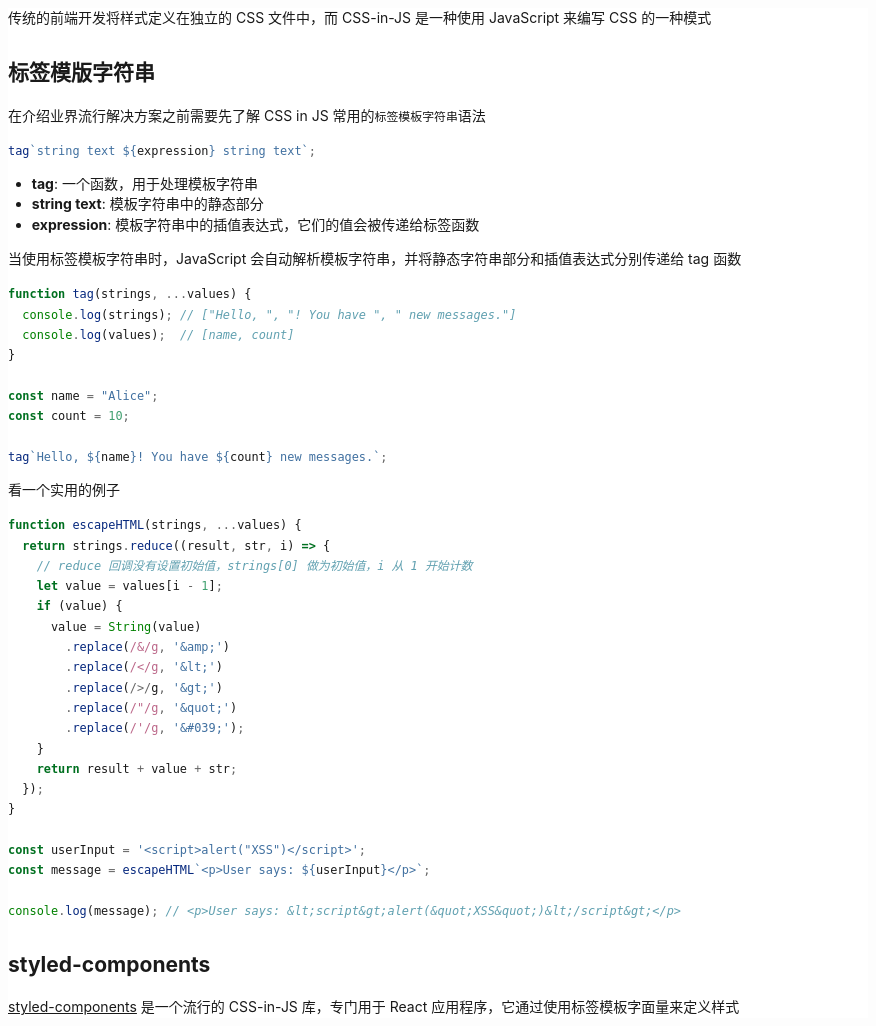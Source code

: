 传统的前端开发将样式定义在独立的 CSS 文件中，而 CSS-in-JS 是一种使用 JavaScript 来编写 CSS 的一种模式

## 标签模版字符串
在介绍业界流行解决方案之前需要先了解 CSS in JS 常用的`标签模板字符串`语法

```javascript
tag`string text ${expression} string text`;
```

+ **tag**: 一个函数，用于处理模板字符串
+ **string text**: 模板字符串中的静态部分
+ **expression**: 模板字符串中的插值表达式，它们的值会被传递给标签函数

当使用标签模板字符串时，JavaScript 会自动解析模板字符串，并将静态字符串部分和插值表达式分别传递给 tag 函数

```javascript
function tag(strings, ...values) {
  console.log(strings); // ["Hello, ", "! You have ", " new messages."]
  console.log(values);  // [name, count]
}

const name = "Alice";
const count = 10;

tag`Hello, ${name}! You have ${count} new messages.`;
```

看一个实用的例子

```javascript
function escapeHTML(strings, ...values) {
  return strings.reduce((result, str, i) => {
    // reduce 回调没有设置初始值，strings[0] 做为初始值，i 从 1 开始计数
    let value = values[i - 1];
    if (value) {
      value = String(value)
        .replace(/&/g, '&amp;')
        .replace(/</g, '&lt;')
        .replace(/>/g, '&gt;')
        .replace(/"/g, '&quot;')
        .replace(/'/g, '&#039;');
    }
    return result + value + str;
  });
}

const userInput = '<script>alert("XSS")</script>';
const message = escapeHTML`<p>User says: ${userInput}</p>`;

console.log(message); // <p>User says: &lt;script&gt;alert(&quot;XSS&quot;)&lt;/script&gt;</p>
```

## styled-components
[styled-components](https://styled-components.com/) 是一个流行的 CSS-in-JS 库，专门用于 React 应用程序，它通过使用标签模板字面量来定义样式
